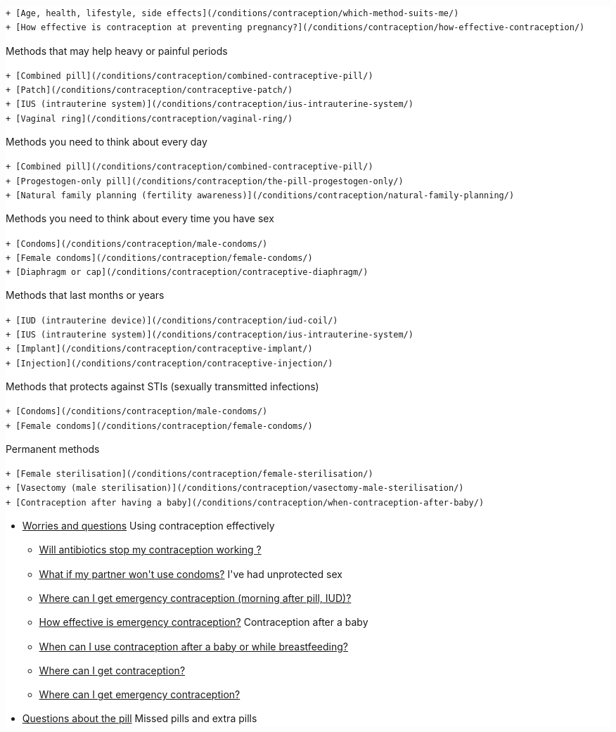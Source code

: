 	+ [Age, health, lifestyle, side effects](/conditions/contraception/which-method-suits-me/)
	+ [How effective is contraception at preventing pregnancy?](/conditions/contraception/how-effective-contraception/)
 Methods that may help heavy or painful periods
 
	+ [Combined pill](/conditions/contraception/combined-contraceptive-pill/)
	+ [Patch](/conditions/contraception/contraceptive-patch/)
	+ [IUS (intrauterine system)](/conditions/contraception/ius-intrauterine-system/)
	+ [Vaginal ring](/conditions/contraception/vaginal-ring/)
 Methods you need to think about every day
 
	+ [Combined pill](/conditions/contraception/combined-contraceptive-pill/)
	+ [Progestogen-only pill](/conditions/contraception/the-pill-progestogen-only/)
	+ [Natural family planning (fertility awareness)](/conditions/contraception/natural-family-planning/)
 Methods you need to think about every time you have sex
 
	+ [Condoms](/conditions/contraception/male-condoms/)
	+ [Female condoms](/conditions/contraception/female-condoms/)
	+ [Diaphragm or cap](/conditions/contraception/contraceptive-diaphragm/)
 Methods that last months or years
 
	+ [IUD (intrauterine device)](/conditions/contraception/iud-coil/)
	+ [IUS (intrauterine system)](/conditions/contraception/ius-intrauterine-system/)
	+ [Implant](/conditions/contraception/contraceptive-implant/)
	+ [Injection](/conditions/contraception/contraceptive-injection/)
 Methods that protects against STIs (sexually transmitted infections)
 
	+ [Condoms](/conditions/contraception/male-condoms/)
	+ [Female condoms](/conditions/contraception/female-condoms/)
 Permanent methods
 
	+ [Female sterilisation](/conditions/contraception/female-sterilisation/)
	+ [Vasectomy (male sterilisation)](/conditions/contraception/vasectomy-male-sterilisation/)
	+ [Contraception after having a baby](/conditions/contraception/when-contraception-after-baby/)
* [Worries and questions](?tabname=worries-and-questions) 
 Using contraception effectively
 
	+ [Will antibiotics stop my contraception working ?](/conditions/contraception/antibiotics-contraception/)
	+ [What if my partner won't use condoms?](/conditions/contraception/partner-wont-use-condoms/)
 I've had unprotected sex
 
	+ [Where can I get emergency contraception (morning after pill, IUD)?](/conditions/contraception/where-can-i-get-emergency-contraception/)
	+ [How effective is emergency contraception?](/conditions/contraception/how-effective-emergency-contraception/)
 Contraception after a baby
 
	+ [When can I use contraception after a baby or while breastfeeding?](/conditions/contraception/when-contraception-after-baby/)
	+ [Where can I get contraception?](/conditions/contraception/where-can-i-get-contraception/)
	+ [Where can I get emergency contraception?](/conditions/contraception/where-can-i-get-emergency-contraception/)
* [Questions about the pill](?tabname=questions-about-the-pill) 
 Missed pills and extra pills
 